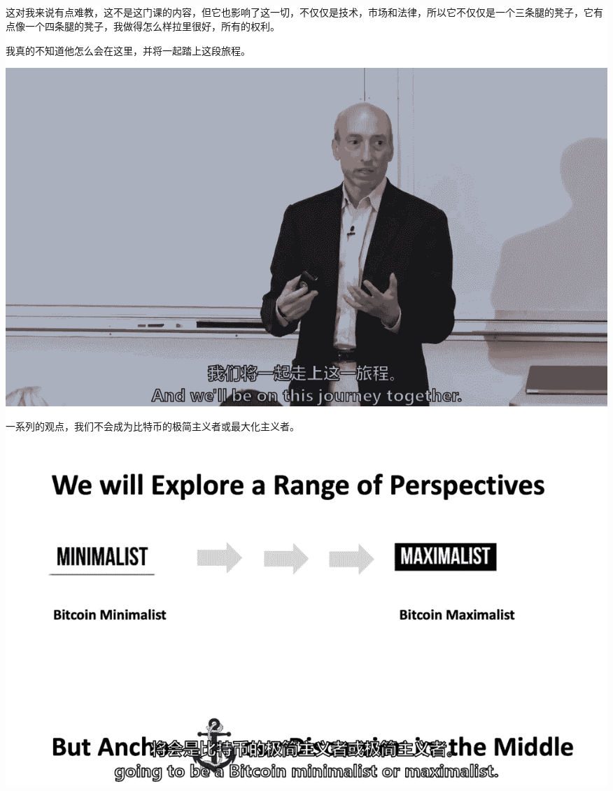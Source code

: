 这对我来说有点难教，这不是这门课的内容，但它也影响了这一切，不仅仅是技术，市场和法律，所以它不仅仅是一个三条腿的凳子，它有点像一个四条腿的凳子，我做得怎么样拉里很好，所有的权利。

我真的不知道他怎么会在这里，并将一起踏上这段旅程。

![](img/17422c0098fb79d5b74be03044f0d322_179.png)

一系列的观点，我们不会成为比特币的极简主义者或最大化主义者。

![](img/17422c0098fb79d5b74be03044f0d322_181.png)
